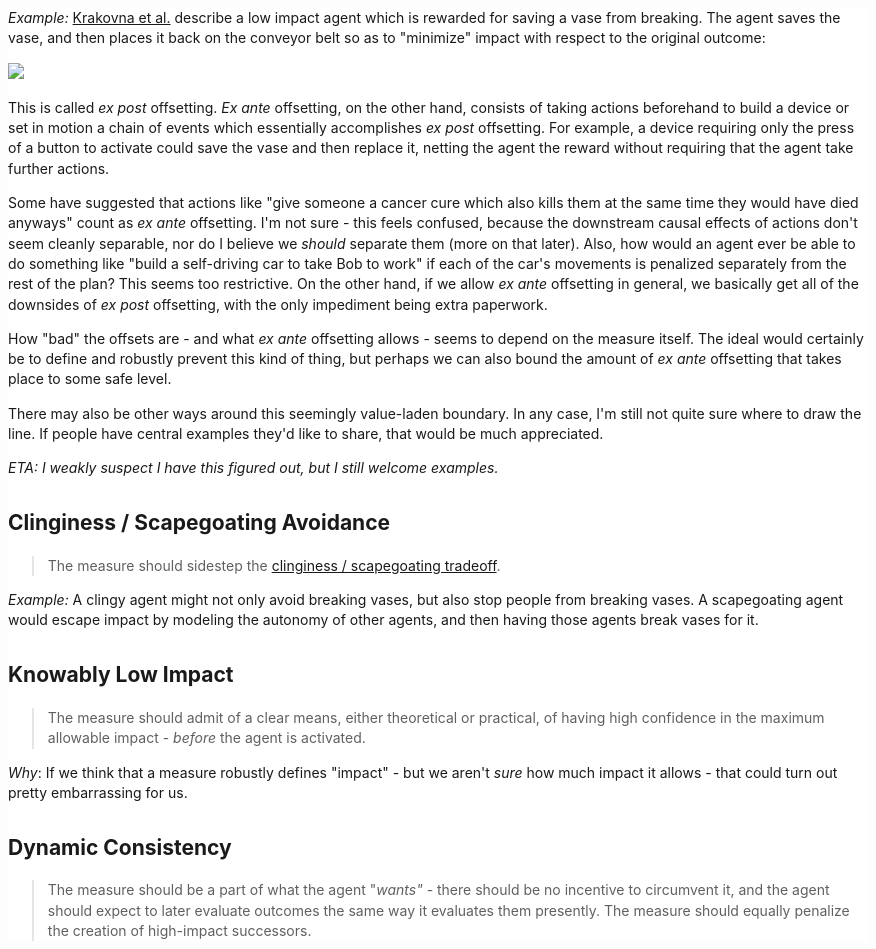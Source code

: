 _Example:_ [Krakovna et al.](https://arxiv.org/abs/1806.01186) describe a low impact agent which is rewarded for saving a vase from breaking. The agent saves the vase, and then places it back on the conveyor belt so as to "minimize" impact with respect to the original outcome:

![](https://i.imgur.com/03b8i2s.jpg)

This is called _ex post_ offsetting. _Ex ante_ offsetting, on the other hand, consists of taking actions beforehand to build a device or set in motion a chain of events which essentially accomplishes _ex post_ offsetting. For example, a device requiring only the press of a button to activate could save the vase and then replace it, netting the agent the reward without requiring that the agent take further actions.

Some have suggested that actions like "give someone a cancer cure which also kills them at the same time they would have died anyways" count as _ex ante_ offsetting. I'm not sure - this feels confused, because the downstream causal effects of actions don't seem cleanly separable, nor do I believe we _should_ separate them (more on that later). Also, how would an agent ever be able to do something like "build a self-driving car to take Bob to work" if each of the car's movements is penalized separately from the rest of the plan? This seems too restrictive. On the other hand, if we allow _ex ante_ offsetting in general, we basically get all of the downsides of _ex post_ offsetting, with the only impediment being extra paperwork.

How "bad" the offsets are - and what _ex ante_ offsetting allows - seems to depend on the measure itself. The ideal would certainly be to define and robustly prevent this kind of thing, but perhaps we can also bound the amount of _ex ante_ offsetting that takes place to some safe level.

There may also be other ways around this seemingly value-laden boundary. In any case, I'm still not quite sure where to draw the line. If people have central examples they'd like to share, that would be much appreciated.

_ETA: I weakly suspect I have this figured out, but I still welcome examples._

## Clinginess / Scapegoating Avoidance

> The measure should sidestep the [clinginess / scapegoating tradeoff](/overcoming-clinginess-in-impact-measures).

_Example:_ A clingy agent might not only avoid breaking vases, but also stop people from breaking vases. A scapegoating agent would escape impact by modeling the autonomy of other agents, and then having those agents break vases for it.

## Knowably Low Impact

> The measure should admit of a clear means, either theoretical or practical, of having high confidence in the maximum allowable impact - _before_ the agent is activated.

_Why_: If we think that a measure robustly defines "impact" - but we aren't _sure_ how much impact it allows - that could turn out pretty embarrassing for us.

## Dynamic Consistency

> The measure should be a part of what the agent "_wants"_ - there should be no incentive to circumvent it, and the agent should expect to later evaluate outcomes the same way it evaluates them presently. The measure should equally penalize the creation of high-impact successors.
